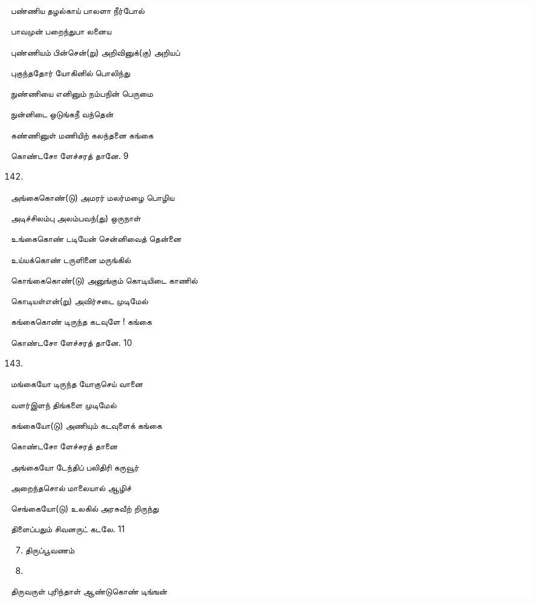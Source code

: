 பண்ணிய தழல்காய் பாலளா நீர்போல்  

பாவமுன் பறைந்துபா லனைய  

புண்ணியம் பின்சென்(று) அறிவினுக்(கு) அறியப்  

புகுந்ததோர் யோகினில் பொலிந்து  

நுண்ணியை எனினும் நம்பநின் பெருமை  

நுன்னிடை ஒடுங்கநீ வந்தென்  

கண்ணினுள் மணியிற் கலந்தனை கங்கை  

கொண்டசோ ளேச்சரத் தானே. 9  

142.  

அங்கைகொண்(டு) அமரர் மலர்மழை பொழிய  

அடிச்சிலம்பு அலம்பவந்(து) ஒருநாள்  

உங்கைகொண் டடியேன் சென்னிவைத் தென்னை  

உய்யக்கொண் டருளினை மருங்கில்  

கொங்கைகொண்(டு) அனுங்கும் கொடியிடை காணில்  

கொடியள்என்(று) அவிர்சடை முடிமேல்  

கங்கைகொண் டிருந்த கடவுளே ! கங்கை  

கொண்டசோ ளேச்சரத் தானே. 10  

143.  

மங்கையோ டிருந்த யோகுசெய் வானை  

வளர்இளந் திங்களை முடிமேல்  

கங்கையோ(டு) அணியும் கடவுளைக் கங்கை  

கொண்டசோ ளேச்சரத் தானை  

அங்கையோ டேந்திப் பலிதிரி கருவூர்  

அறைந்தசொல் மாலையால் ஆழிச்  

செங்கையோ(டு) உலகில் அரசுவீற் றிருந்து  

திளைப்பதும் சிவனருட் கடலே. 11  

7. திருப்பூவணம்  

144.  

திருவருள் புரிந்தாள் ஆண்டுகொண் டிங்ஙன்  


